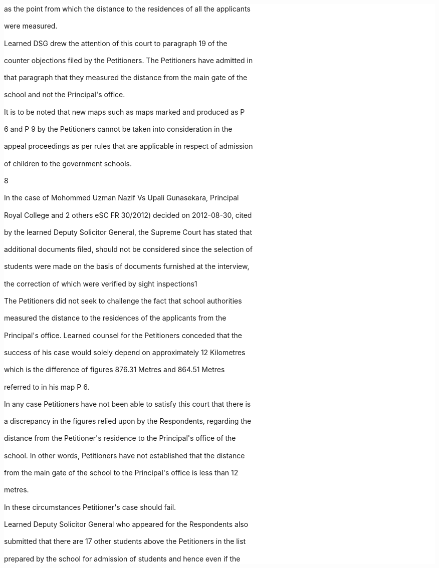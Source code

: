 as the point from which the distance to the residences of all the applicants

were measured.

Learned DSG drew the attention of this court to paragraph 19 of the

counter objections filed by the Petitioners. The Petitioners have admitted in

that paragraph that they measured the distance from the main gate of the

school and not the Principal's office.

It is to be noted that new maps such as maps marked and produced as P

6 and P 9 by the Petitioners cannot be taken into consideration in the

appeal proceedings as per rules that are applicable in respect of admission

of children to the government schools.

8

In the case of Mohommed Uzman Nazif Vs Upali Gunasekara, Principal

Royal College and 2 others eSC FR 30/2012) decided on 2012-08-30, cited

by the learned Deputy Solicitor General, the Supreme Court has stated that

additional documents filed, should not be considered since the selection of

students were made on the basis of documents furnished at the interview,

the correction of which were verified by sight inspections1

The Petitioners did not seek to challenge the fact that school authorities

measured the distance to the residences of the applicants from the

Principal's office. Learned counsel for the Petitioners conceded that the

success of his case would solely depend on approximately 12 Kilometres

which is the difference of figures 876.31 Metres and 864.51 Metres

referred to in his map P 6.

In any case Petitioners have not been able to satisfy this court that there is

a discrepancy in the figures relied upon by the Respondents, regarding the

distance from the Petitioner's residence to the Principal's office of the

school. In other words, Petitioners have not established that the distance

from the main gate of the school to the Principal's office is less than 12

metres.

In these circumstances Petitioner's case should fail.

Learned Deputy Solicitor General who appeared for the Respondents also

submitted that there are 17 other students above the Petitioners in the list

prepared by the school for admission of students and hence even if the
